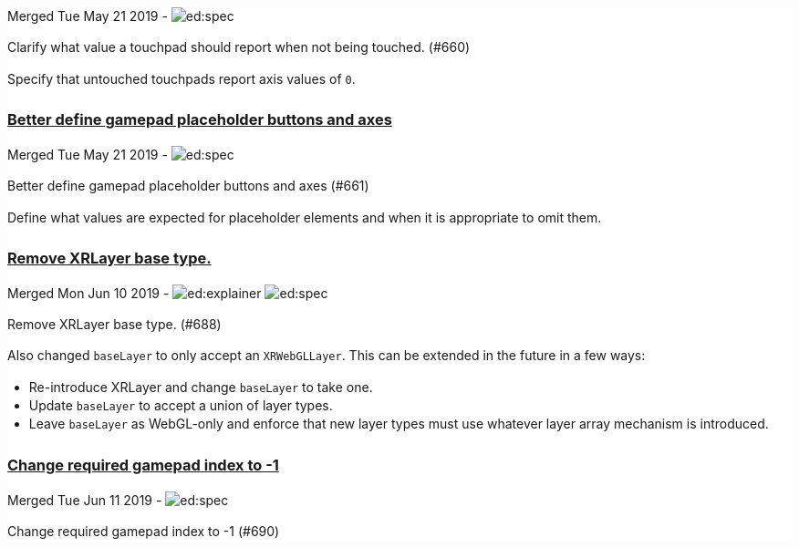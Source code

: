 Merged Tue May 21 2019 - ![ed:spec](https://iw-newsletter-generator.glitch.me/svg/?text=ed%3Aspec&bgcolor=875fb7)

Clarify what value a touchpad should report when not being touched. (#660)

Specify that untouched touchpads report axis values of `0`.



### [Better define gamepad placeholder buttons and axes](https://github.com/immersive-web/webxr/pull/661)

Merged Tue May 21 2019 - ![ed:spec](https://iw-newsletter-generator.glitch.me/svg/?text=ed%3Aspec&bgcolor=875fb7)

Better define gamepad placeholder buttons and axes (#661)

Define what values are expected for placeholder elements and when it is appropriate to omit them.



### [Remove XRLayer base type.](https://github.com/immersive-web/webxr/pull/688)

Merged Mon Jun 10 2019 - ![ed:explainer](https://iw-newsletter-generator.glitch.me/svg/?text=ed%3Aexplainer&bgcolor=875fb7) ![ed:spec](https://iw-newsletter-generator.glitch.me/svg/?text=ed%3Aspec&bgcolor=875fb7)

Remove XRLayer base type. (#688)

Also changed `baseLayer` to only accept an `XRWebGLLayer`. This can be
extended in the future in a few ways:

 - Re-introduce XRLayer and change `baseLayer` to take one.
 - Update `baseLayer` to accept a union of layer types.
 - Leave `baseLayer` as WebGL-only and enforce that new layer types must
   use whatever layer array mechanism is introduced.



### [Change required gamepad index to -1](https://github.com/immersive-web/webxr/pull/690)

Merged Tue Jun 11 2019 - ![ed:spec](https://iw-newsletter-generator.glitch.me/svg/?text=ed%3Aspec&bgcolor=875fb7)

Change required gamepad index to -1 (#690)


